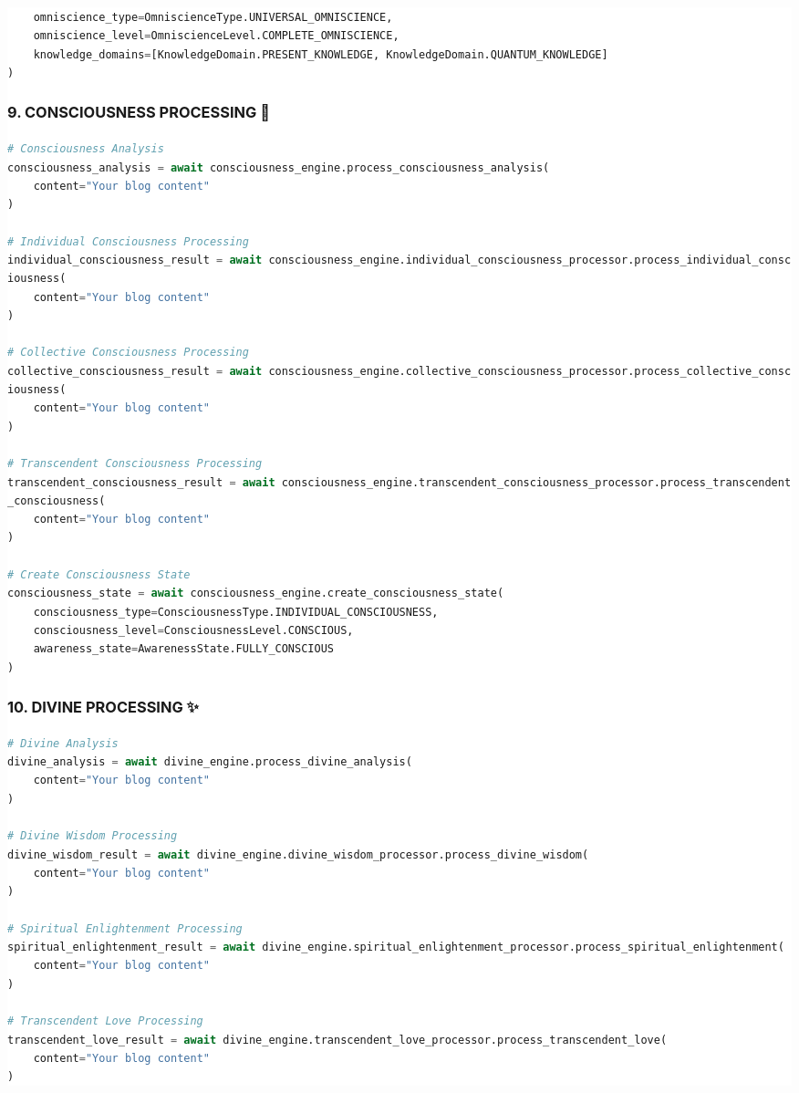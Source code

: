 ```python
    omniscience_type=OmniscienceType.UNIVERSAL_OMNISCIENCE,
    omniscience_level=OmniscienceLevel.COMPLETE_OMNISCIENCE,
    knowledge_domains=[KnowledgeDomain.PRESENT_KNOWLEDGE, KnowledgeDomain.QUANTUM_KNOWLEDGE]
)
```

### **9. CONSCIOUSNESS PROCESSING** 🧠
```python
# Consciousness Analysis
consciousness_analysis = await consciousness_engine.process_consciousness_analysis(
    content="Your blog content"
)

# Individual Consciousness Processing
individual_consciousness_result = await consciousness_engine.individual_consciousness_processor.process_individual_consciousness(
    content="Your blog content"
)

# Collective Consciousness Processing
collective_consciousness_result = await consciousness_engine.collective_consciousness_processor.process_collective_consciousness(
    content="Your blog content"
)

# Transcendent Consciousness Processing
transcendent_consciousness_result = await consciousness_engine.transcendent_consciousness_processor.process_transcendent_consciousness(
    content="Your blog content"
)

# Create Consciousness State
consciousness_state = await consciousness_engine.create_consciousness_state(
    consciousness_type=ConsciousnessType.INDIVIDUAL_CONSCIOUSNESS,
    consciousness_level=ConsciousnessLevel.CONSCIOUS,
    awareness_state=AwarenessState.FULLY_CONSCIOUS
)
```

### **10. DIVINE PROCESSING** ✨
```python
# Divine Analysis
divine_analysis = await divine_engine.process_divine_analysis(
    content="Your blog content"
)

# Divine Wisdom Processing
divine_wisdom_result = await divine_engine.divine_wisdom_processor.process_divine_wisdom(
    content="Your blog content"
)

# Spiritual Enlightenment Processing
spiritual_enlightenment_result = await divine_engine.spiritual_enlightenment_processor.process_spiritual_enlightenment(
    content="Your blog content"
)

# Transcendent Love Processing
transcendent_love_result = await divine_engine.transcendent_love_processor.process_transcendent_love(
    content="Your blog content"
)

```